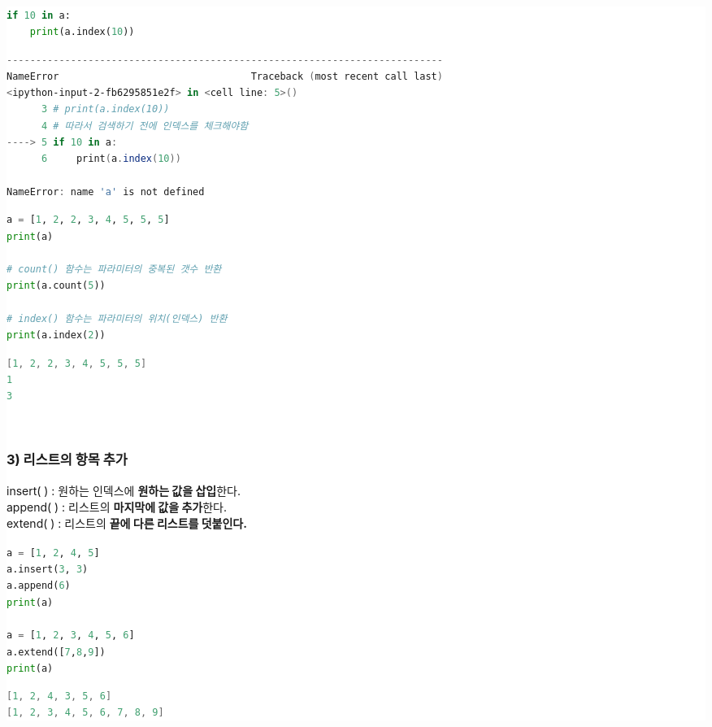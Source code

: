 ```python
if 10 in a:
    print(a.index(10))
```

```powershell
---------------------------------------------------------------------------
NameError                                 Traceback (most recent call last)
<ipython-input-2-fb6295851e2f> in <cell line: 5>()
      3 # print(a.index(10))
      4 # 따라서 검색하기 전에 인덱스를 체크해야함
----> 5 if 10 in a:
      6     print(a.index(10))

NameError: name 'a' is not defined
```

```python
a = [1, 2, 2, 3, 4, 5, 5, 5]
print(a)

# count() 함수는 파라미터의 중복된 갯수 반환
print(a.count(5))

# index() 함수는 파라미터의 위치(인덱스) 반환
print(a.index(2))
```

```powershell
[1, 2, 2, 3, 4, 5, 5, 5]
1
3
```

<br>

### 3) 리스트의 항목 추가

insert( ) : 원하는 인덱스에 **원하는 값을 삽입**한다.  
append( ) : 리스트의 **마지막에 값을 추가**한다.  
extend( ) : 리스트의 **끝에 다른 리스트를 덧붙인다.**

```python
a = [1, 2, 4, 5]
a.insert(3, 3)
a.append(6)
print(a)

a = [1, 2, 3, 4, 5, 6]
a.extend([7,8,9])
print(a)
```

```powershell
[1, 2, 4, 3, 5, 6]
[1, 2, 3, 4, 5, 6, 7, 8, 9]
```
